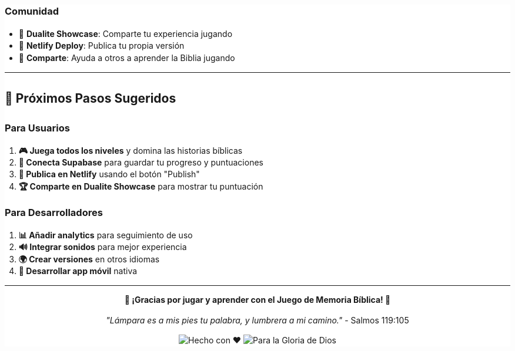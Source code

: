 ### **Comunidad**
- 🌟 **Dualite Showcase**: Comparte tu experiencia jugando
- 🚀 **Netlify Deploy**: Publica tu propia versión
- 📱 **Comparte**: Ayuda a otros a aprender la Biblia jugando

---

## 🎯 Próximos Pasos Sugeridos

### **Para Usuarios**
1. **🎮 Juega todos los niveles** y domina las historias bíblicas
2. **🔗 Conecta Supabase** para guardar tu progreso y puntuaciones
3. **🚀 Publica en Netlify** usando el botón "Publish"
4. **🏆 Comparte en Dualite Showcase** para mostrar tu puntuación

### **Para Desarrolladores**
1. **📊 Añadir analytics** para seguimiento de uso
2. **🔊 Integrar sonidos** para mejor experiencia
3. **🌍 Crear versiones** en otros idiomas
4. **📱 Desarrollar app móvil** nativa

---

<div align="center">

**🙏 ¡Gracias por jugar y aprender con el Juego de Memoria Bíblica! 🙏**

*"Lámpara es a mis pies tu palabra, y lumbrera a mi camino."* - Salmos 119:105

![Hecho con ❤️](https://img.shields.io/badge/Hecho%20con-❤️-red?style=for-the-badge)
![Para la Gloria de Dios](https://img.shields.io/badge/Para%20la%20Gloria-de%20Dios-gold?style=for-the-badge)

</div>
